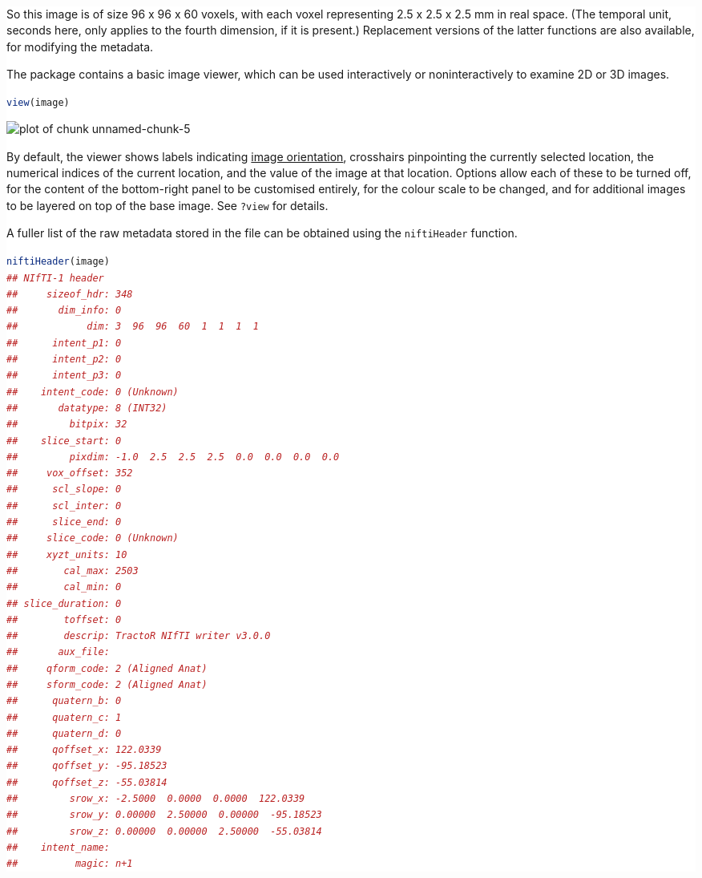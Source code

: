 So this image is of size 96 x 96 x 60 voxels, with each voxel representing 2.5 x 2.5 x 2.5 mm in real space. (The temporal unit, seconds here, only applies to the fourth dimension, if it is present.) Replacement versions of the latter functions are also available, for modifying the metadata.

The package contains a basic image viewer, which can be used interactively or noninteractively to examine 2D or 3D images.


```r
view(image)
```

![plot of chunk unnamed-chunk-5](tools/figures/unnamed-chunk-5-1.png)

By default, the viewer shows labels indicating [image orientation](#image-orientation), crosshairs pinpointing the currently selected location, the numerical indices of the current location, and the value of the image at that location. Options allow each of these to be turned off, for the content of the bottom-right panel to be customised entirely, for the colour scale to be changed, and for additional images to be layered on top of the base image. See `?view` for details.

A fuller list of the raw metadata stored in the file can be obtained using the `niftiHeader` function.


```r
niftiHeader(image)
## NIfTI-1 header
##     sizeof_hdr: 348
##       dim_info: 0
##            dim: 3  96  96  60  1  1  1  1
##      intent_p1: 0
##      intent_p2: 0
##      intent_p3: 0
##    intent_code: 0 (Unknown)
##       datatype: 8 (INT32)
##         bitpix: 32
##    slice_start: 0
##         pixdim: -1.0  2.5  2.5  2.5  0.0  0.0  0.0  0.0
##     vox_offset: 352
##      scl_slope: 0
##      scl_inter: 0
##      slice_end: 0
##     slice_code: 0 (Unknown)
##     xyzt_units: 10
##        cal_max: 2503
##        cal_min: 0
## slice_duration: 0
##        toffset: 0
##        descrip: TractoR NIfTI writer v3.0.0
##       aux_file: 
##     qform_code: 2 (Aligned Anat)
##     sform_code: 2 (Aligned Anat)
##      quatern_b: 0
##      quatern_c: 1
##      quatern_d: 0
##      qoffset_x: 122.0339
##      qoffset_y: -95.18523
##      qoffset_z: -55.03814
##         srow_x: -2.5000  0.0000  0.0000  122.0339
##         srow_y: 0.00000  2.50000  0.00000  -95.18523
##         srow_z: 0.00000  0.00000  2.50000  -55.03814
##    intent_name: 
##          magic: n+1
```
